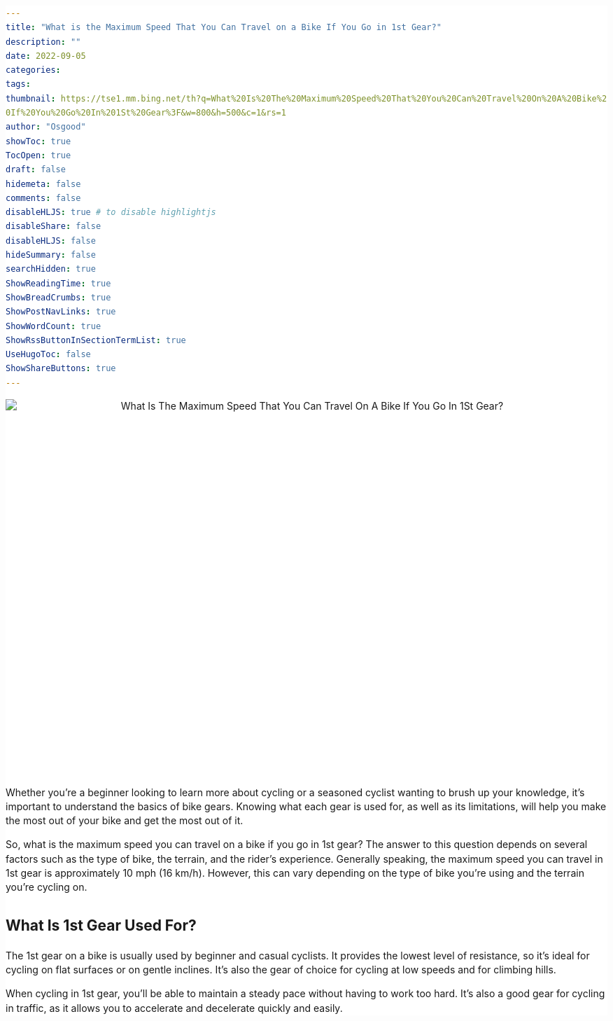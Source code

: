 ```yaml
---
title: "What is the Maximum Speed That You Can Travel on a Bike If You Go in 1st Gear?"
description: ""
date: 2022-09-05
categories: 
tags: 
thumbnail: https://tse1.mm.bing.net/th?q=What%20Is%20The%20Maximum%20Speed%20That%20You%20Can%20Travel%20On%20A%20Bike%20If%20You%20Go%20In%201St%20Gear%3F&w=800&h=500&c=1&rs=1
author: "Osgood"
showToc: true
TocOpen: true
draft: false
hidemeta: false
comments: false
disableHLJS: true # to disable highlightjs
disableShare: false
disableHLJS: false
hideSummary: false
searchHidden: true
ShowReadingTime: true
ShowBreadCrumbs: true
ShowPostNavLinks: true
ShowWordCount: true
ShowRssButtonInSectionTermList: true
UseHugoToc: false
ShowShareButtons: true
---
```


<center>
	<img src="https://tse1.mm.bing.net/th?q=What%20Is%20The%20Maximum%20Speed%20That%20You%20Can%20Travel%20On%20A%20Bike%20If%20You%20Go%20In%201St%20Gear%3F&w=800&h=500&c=1&rs=1" alt="What Is The Maximum Speed That You Can Travel On A Bike If You Go In 1St Gear?" width="800" height="500" style="display: block; width: 100%; height: auto">
</center>

<p>Whether you’re a beginner looking to learn more about cycling or a seasoned cyclist wanting to brush up your knowledge, it’s important to understand the basics of bike gears. Knowing what each gear is used for, as well as its limitations, will help you make the most out of your bike and get the most out of it.</p>

<p>So, what is the maximum speed you can travel on a bike if you go in 1st gear? The answer to this question depends on several factors such as the type of bike, the terrain, and the rider’s experience. Generally speaking, the maximum speed you can travel in 1st gear is approximately 10 mph (16 km/h). However, this can vary depending on the type of bike you’re using and the terrain you’re cycling on.</p>

<h2>What Is 1st Gear Used For?</h2>

<p>The 1st gear on a bike is usually used by beginner and casual cyclists. It provides the lowest level of resistance, so it’s ideal for cycling on flat surfaces or on gentle inclines. It’s also the gear of choice for cycling at low speeds and for climbing hills.</p>

<p>When cycling in 1st gear, you’ll be able to maintain a steady pace without having to work too hard. It’s also a good gear for cycling in traffic, as it allows you to accelerate and decelerate quickly and easily.</p>
